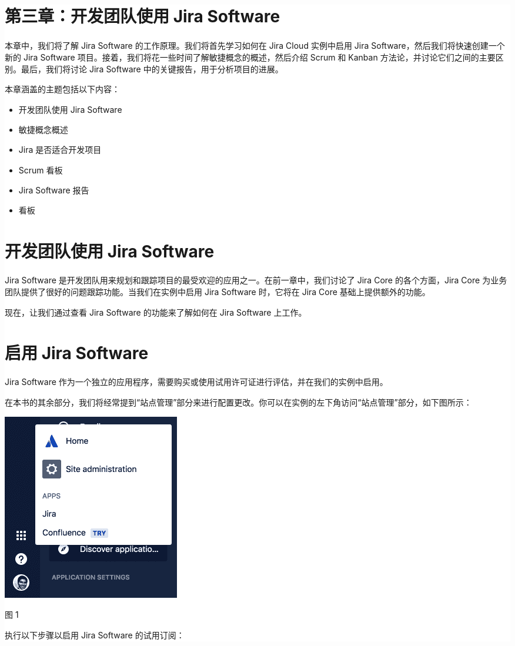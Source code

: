 # 第三章：开发团队使用 Jira Software

本章中，我们将了解 Jira Software 的工作原理。我们将首先学习如何在 Jira Cloud 实例中启用 Jira Software，然后我们将快速创建一个新的 Jira Software 项目。接着，我们将花一些时间了解敏捷概念的概述，然后介绍 Scrum 和 Kanban 方法论，并讨论它们之间的主要区别。最后，我们将讨论 Jira Software 中的关键报告，用于分析项目的进展。

本章涵盖的主题包括以下内容：

+   开发团队使用 Jira Software

+   敏捷概念概述

+   Jira 是否适合开发项目

+   Scrum 看板

+   Jira Software 报告

+   看板

# 开发团队使用 Jira Software

Jira Software 是开发团队用来规划和跟踪项目的最受欢迎的应用之一。在前一章中，我们讨论了 Jira Core 的各个方面，Jira Core 为业务团队提供了很好的问题跟踪功能。当我们在实例中启用 Jira Software 时，它将在 Jira Core 基础上提供额外的功能。

现在，让我们通过查看 Jira Software 的功能来了解如何在 Jira Software 上工作。

# 启用 Jira Software

Jira Software 作为一个独立的应用程序，需要购买或使用试用许可证进行评估，并在我们的实例中启用。

在本书的其余部分，我们将经常提到“站点管理”部分来进行配置更改。你可以在实例的左下角访问“站点管理”部分，如下图所示：

![](img/5c6dee93-5fe3-438e-b8b5-afa475961311.png)

图 1

执行以下步骤以启用 Jira Software 的试用订阅：
